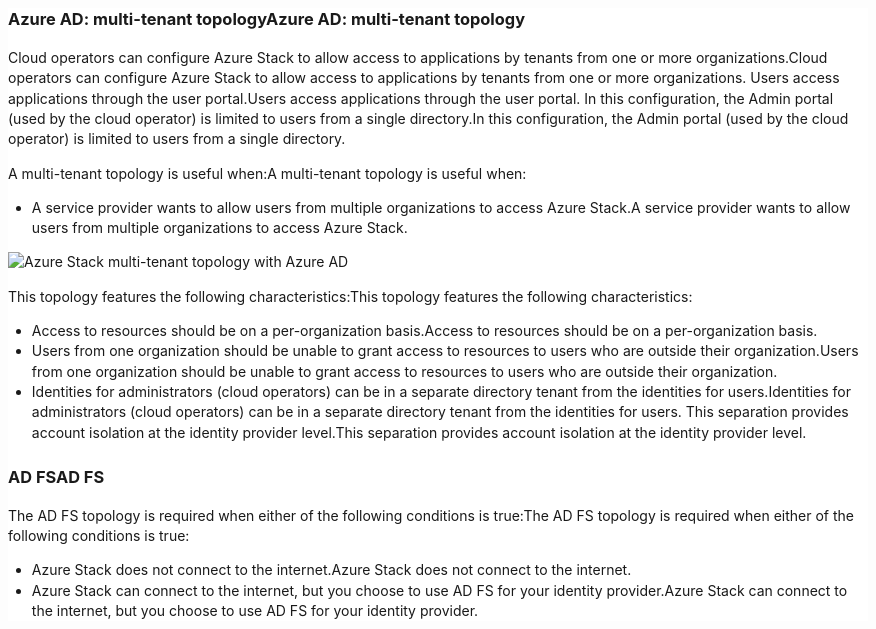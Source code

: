 ### <a name="azure-ad-multi-tenant-topology"></a><span data-ttu-id="5c889-155">Azure AD: multi-tenant topology</span><span class="sxs-lookup"><span data-stu-id="5c889-155">Azure AD: multi-tenant topology</span></span>
<span data-ttu-id="5c889-156">Cloud operators can configure Azure Stack to allow access to applications by tenants from one or more organizations.</span><span class="sxs-lookup"><span data-stu-id="5c889-156">Cloud operators can configure Azure Stack to allow access to applications by tenants from one or more organizations.</span></span> <span data-ttu-id="5c889-157">Users access applications through the user portal.</span><span class="sxs-lookup"><span data-stu-id="5c889-157">Users access applications through the user portal.</span></span> <span data-ttu-id="5c889-158">In this configuration, the Admin portal (used by the cloud operator) is limited to users from a single directory.</span><span class="sxs-lookup"><span data-stu-id="5c889-158">In this configuration, the Admin portal (used by the cloud operator) is limited to users from a single directory.</span></span> 

<span data-ttu-id="5c889-159">A multi-tenant topology is useful when:</span><span class="sxs-lookup"><span data-stu-id="5c889-159">A multi-tenant topology is useful when:</span></span>
- <span data-ttu-id="5c889-160">A service provider wants to allow users from multiple organizations to access Azure Stack.</span><span class="sxs-lookup"><span data-stu-id="5c889-160">A service provider wants to allow users from multiple organizations to access Azure Stack.</span></span>

![Azure Stack multi-tenant topology with Azure AD](media/azure-stack-identity-architecture/multi-tenant.png)

<span data-ttu-id="5c889-162">This topology features the following characteristics:</span><span class="sxs-lookup"><span data-stu-id="5c889-162">This topology features the following characteristics:</span></span>
- <span data-ttu-id="5c889-163">Access to resources should be on a per-organization basis.</span><span class="sxs-lookup"><span data-stu-id="5c889-163">Access to resources should be on a per-organization basis.</span></span> 
- <span data-ttu-id="5c889-164">Users from one organization should be unable to grant access to resources to users who are outside their organization.</span><span class="sxs-lookup"><span data-stu-id="5c889-164">Users from one organization should be unable to grant access to resources to users who are outside their organization.</span></span> 
- <span data-ttu-id="5c889-165">Identities for administrators (cloud operators) can be in a separate directory tenant from the identities for users.</span><span class="sxs-lookup"><span data-stu-id="5c889-165">Identities for administrators (cloud operators) can be in a separate directory tenant from the identities for users.</span></span> <span data-ttu-id="5c889-166">This separation provides account isolation at the identity provider level.</span><span class="sxs-lookup"><span data-stu-id="5c889-166">This separation provides account isolation at the identity provider level.</span></span> 
 
### <a name="ad-fs"></a><span data-ttu-id="5c889-167">AD FS</span><span class="sxs-lookup"><span data-stu-id="5c889-167">AD FS</span></span>  
<span data-ttu-id="5c889-168">The AD FS topology is required when either of the following conditions is true:</span><span class="sxs-lookup"><span data-stu-id="5c889-168">The AD FS topology is required when either of the following conditions is true:</span></span>
- <span data-ttu-id="5c889-169">Azure Stack does not connect to the internet.</span><span class="sxs-lookup"><span data-stu-id="5c889-169">Azure Stack does not connect to the internet.</span></span>
- <span data-ttu-id="5c889-170">Azure Stack can connect to the internet, but you choose to use AD FS for your identity provider.</span><span class="sxs-lookup"><span data-stu-id="5c889-170">Azure Stack can connect to the internet, but you choose to use AD FS for your identity provider.</span></span>
  